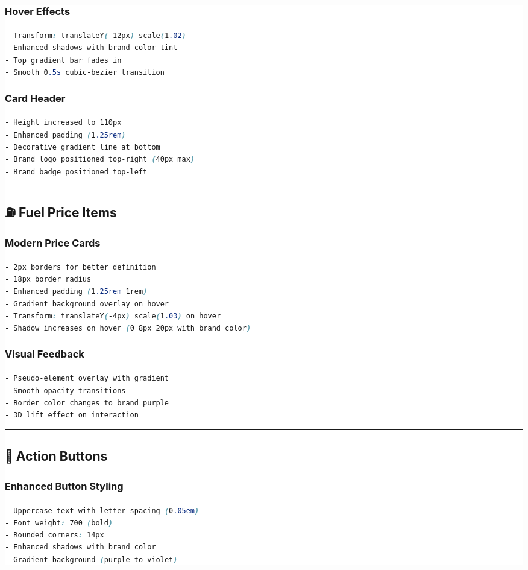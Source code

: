 ### Hover Effects
```css
- Transform: translateY(-12px) scale(1.02)
- Enhanced shadows with brand color tint
- Top gradient bar fades in
- Smooth 0.5s cubic-bezier transition
```

### Card Header
```css
- Height increased to 110px
- Enhanced padding (1.25rem)
- Decorative gradient line at bottom
- Brand logo positioned top-right (40px max)
- Brand badge positioned top-left
```

---

## ⛽ **Fuel Price Items**

### Modern Price Cards
```css
- 2px borders for better definition
- 18px border radius
- Enhanced padding (1.25rem 1rem)
- Gradient background overlay on hover
- Transform: translateY(-4px) scale(1.03) on hover
- Shadow increases on hover (0 8px 20px with brand color)
```

### Visual Feedback
```css
- Pseudo-element overlay with gradient
- Smooth opacity transitions
- Border color changes to brand purple
- 3D lift effect on interaction
```

---

## 🔘 **Action Buttons**

### Enhanced Button Styling
```css
- Uppercase text with letter spacing (0.05em)
- Font weight: 700 (bold)
- Rounded corners: 14px
- Enhanced shadows with brand color
- Gradient background (purple to violet)
```
